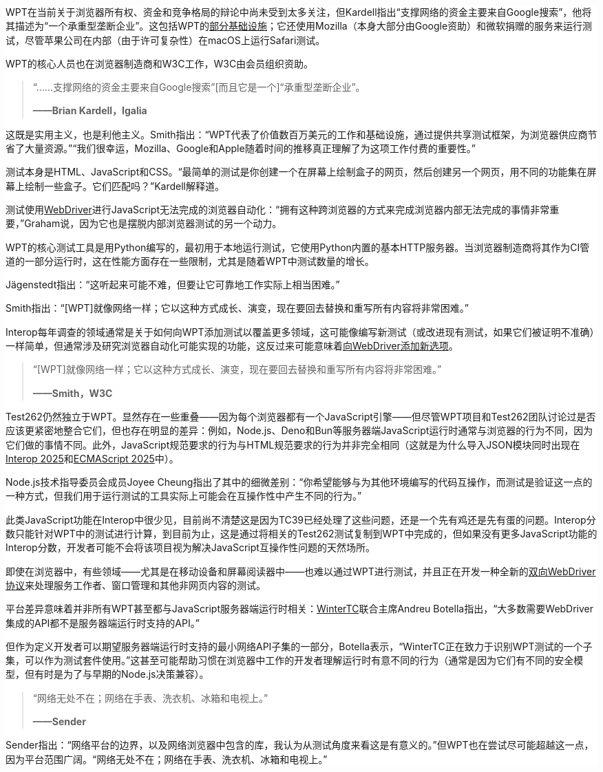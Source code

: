 WPT在当前关于浏览器所有权、资金和竞争格局的辩论中尚未受到太多关注，但Kardell指出“支撑网络的资金主要来自Google搜索”，他将其描述为“一个承重型垄断企业”。这包括WPT的[部分基础设施](https://www.bocoup.com/blog/lessons-learned-from-a-year-of-testing-the-web-platform)；它还使用Mozilla（本身大部分由Google资助）和微软捐赠的服务来运行测试，尽管苹果公司在内部（由于许可复杂性）在macOS上运行Safari测试。

WPT的核心人员也在浏览器制造商和W3C工作，W3C由会员组织资助。

> “……支撑网络的资金主要来自Google搜索”[而且它是一个]“承重型垄断企业”。
> 
> **——Brian Kardell，Igalia**

这既是实用主义，也是利他主义。Smith指出：“WPT代表了价值数百万美元的工作和基础设施，通过提供共享测试框架，为浏览器供应商节省了大量资源。”“我们很幸运，Mozilla、Google和Apple随着时间的推移真正理解了为这项工作付费的重要性。”

测试本身是HTML、JavaScript和CSS。“最简单的测试是你创建一个在屏幕上绘制盒子的网页，然后创建另一个网页，用不同的功能集在屏幕上绘制一些盒子。它们匹配吗？”Kardell解释道。

测试使用[WebDriver](https://w3c.github.io/webdriver/)进行JavaScript无法完成的浏览器自动化：“拥有这种跨浏览器的方式来完成浏览器内部无法完成的事情非常重要，”Graham说，因为它也是摆脱内部浏览器测试的另一个动力。

WPT的核心测试工具是用Python编写的，最初用于本地运行测试，它使用Python内置的基本HTTP服务器。当浏览器制造商将其作为CI管道的一部分运行时，这在性能方面存在一些限制，尤其是随着WPT中测试数量的增长。

Jägenstedt指出：“这听起来可能不难，但要让它可靠地工作实际上相当困难。”

Smith指出：“[WPT]就像网络一样；它以这种方式成长、演变，现在要回去替换和重写所有内容将非常困难。”

Interop每年调查的领域通常是关于如何向WPT添加测试以覆盖更多领域，这可能像编写新测试（或改进现有测试，如果它们被证明不准确）一样简单，但通常涉及研究浏览器自动化可能实现的功能，这反过来可能意味着[向WebDriver添加新选项](https://w3c.github.io/webdriver-bidi/)。

> “[WPT]就像网络一样；它以这种方式成长、演变，现在要回去替换和重写所有内容将非常困难。”
> 
> **——Smith，W3C**

Test262仍然独立于WPT。显然存在一些重叠——因为每个浏览器都有一个JavaScript引擎——但尽管WPT项目和Test262团队讨论过是否应该更紧密地整合它们，但也存在明显的差异：例如，Node.js、Deno和Bun等服务器端JavaScript运行时通常与浏览器的行为不同，因为它们做的事情不同。此外，JavaScript规范要求的行为与HTML规范要求的行为并非完全相同（这就是为什么导入JSON模块同时出现在[Interop 2025](https://thenewstack.io/interop-unites-browser-makers-to-smooth-web-inconsistencies/)和[ECMAScript 2025](https://thenewstack.io/javascript-standards-update-whats-new-in-ecmascript-2025/)中）。

Node.js技术指导委员会成员Joyee Cheung指出了其中的细微差别：“你希望能够与为其他环境编写的代码互操作，而测试是验证这一点的一种方式，但我们用于运行测试的工具实际上可能会在互操作性中产生不同的行为。”

此类JavaScript功能在Interop中很少见，目前尚不清楚这是因为TC39已经处理了这些问题，还是一个先有鸡还是先有蛋的问题。Interop分数只能针对WPT中的测试进行计算，到目前为止，这是通过将相关的Test262测试复制到WPT中完成的，但如果没有更多JavaScript功能的Interop分数，开发者可能不会将该项目视为解决JavaScript互操作性问题的天然场所。

即使在浏览器中，有些领域——尤其是在移动设备和屏幕阅读器中——也难以通过WPT进行测试，并且正在开发一种全新的[双向WebDriver协议](https://github.com/w3c/webdriver-bidi)来处理服务工作者、窗口管理和其他非网页内容的测试。

平台差异意味着并非所有WPT甚至都与JavaScript服务器端运行时相关：[WinterTC](https://wintertc.org/)联合主席Andreu Botella指出，“大多数需要WebDriver集成的API都不是服务器端运行时支持的API。”

但作为定义开发者可以期望服务器端运行时支持的最小网络API子集的一部分，Botella表示，“WinterTC正在致力于识别WPT测试的一个子集，可以作为测试套件使用。”这甚至可能帮助习惯在浏览器中工作的开发者理解运行时有意不同的行为（通常是因为它们有不同的安全模型，但有时是为了与早期的Node.js决策兼容）。

> “网络无处不在；网络在手表、洗衣机、冰箱和电视上。”
> 
> **——Sender**

Sender指出：“网络平台的边界，以及网络浏览器中包含的库，我认为从测试角度来看这是有意义的。”但WPT也在尝试尽可能超越这一点，因为平台范围广阔。“网络无处不在；网络在手表、洗衣机、冰箱和电视上。”
